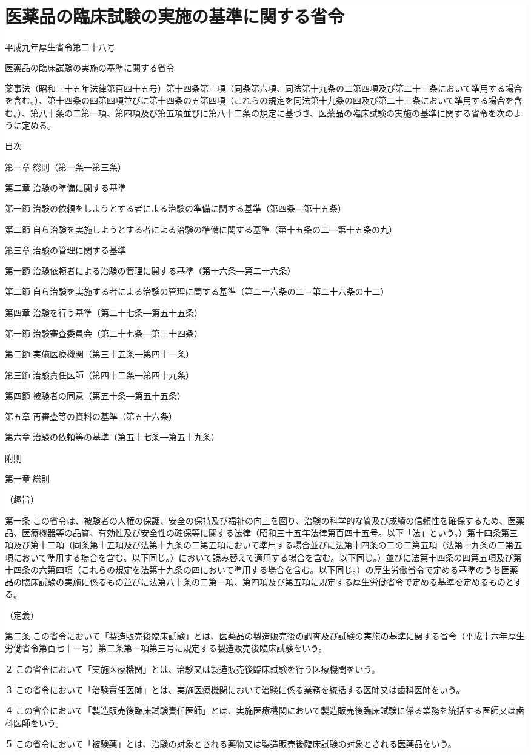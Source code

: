 # 医薬品の臨床試験の実施の基準に関する省令

平成九年厚生省令第二十八号

医薬品の臨床試験の実施の基準に関する省令

薬事法（昭和三十五年法律第百四十五号）第十四条第三項（同条第六項、同法第十九条の二第四項及び第二十三条において準用する場合を含む。）、第十四条の四第四項並びに第十四条の五第四項（これらの規定を同法第十九条の四及び第二十三条において準用する場合を含む。）、第八十条の二第一項、第四項及び第五項並びに第八十二条の規定に基づき、医薬品の臨床試験の実施の基準に関する省令を次のように定める。

目次

第一章 総則（第一条―第三条）

第二章 治験の準備に関する基準

第一節 治験の依頼をしようとする者による治験の準備に関する基準（第四条―第十五条）

第二節 自ら治験を実施しようとする者による治験の準備に関する基準（第十五条の二―第十五条の九）

第三章 治験の管理に関する基準

第一節 治験依頼者による治験の管理に関する基準（第十六条―第二十六条）

第二節 自ら治験を実施する者による治験の管理に関する基準（第二十六条の二―第二十六条の十二）

第四章 治験を行う基準（第二十七条―第五十五条）

第一節 治験審査委員会（第二十七条―第三十四条）

第二節 実施医療機関（第三十五条―第四十一条）

第三節 治験責任医師（第四十二条―第四十九条）

第四節 被験者の同意（第五十条―第五十五条）

第五章 再審査等の資料の基準（第五十六条）

第六章 治験の依頼等の基準（第五十七条―第五十九条）

附則

第一章 総則

（趣旨）

第一条 この省令は、被験者の人権の保護、安全の保持及び福祉の向上を図り、治験の科学的な質及び成績の信頼性を確保するため、医薬品、医療機器等の品質、有効性及び安全性の確保等に関する法律（昭和三十五年法律第百四十五号。以下「法」という。）第十四条第三項及び第十二項（同条第十五項及び法第十九条の二第五項において準用する場合並びに法第十四条の二の二第五項（法第十九条の二第五項において準用する場合を含む。以下同じ。）において読み替えて適用する場合を含む。以下同じ。）並びに法第十四条の四第五項及び第十四条の六第四項（これらの規定を法第十九条の四において準用する場合を含む。以下同じ。）の厚生労働省令で定める基準のうち医薬品の臨床試験の実施に係るもの並びに法第八十条の二第一項、第四項及び第五項に規定する厚生労働省令で定める基準を定めるものとする。

（定義）

第二条 この省令において「製造販売後臨床試験」とは、医薬品の製造販売後の調査及び試験の実施の基準に関する省令（平成十六年厚生労働省令第百七十一号）第二条第一項第三号に規定する製造販売後臨床試験をいう。

２ この省令において「実施医療機関」とは、治験又は製造販売後臨床試験を行う医療機関をいう。

３ この省令において「治験責任医師」とは、実施医療機関において治験に係る業務を統括する医師又は歯科医師をいう。

４ この省令において「製造販売後臨床試験責任医師」とは、実施医療機関において製造販売後臨床試験に係る業務を統括する医師又は歯科医師をいう。

５ この省令において「被験薬」とは、治験の対象とされる薬物又は製造販売後臨床試験の対象とされる医薬品をいう。
